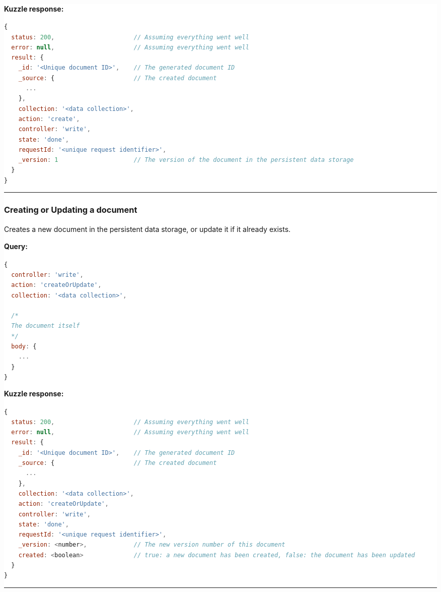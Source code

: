 **Kuzzle response:**

```javascript
{
  status: 200,                      // Assuming everything went well
  error: null,                      // Assuming everything went well
  result: {
    _id: '<Unique document ID>',    // The generated document ID
    _source: {                      // The created document
      ...
    },
    collection: '<data collection>',
    action: 'create',
    controller: 'write',
    state: 'done',
    requestId: '<unique request identifier>',
    _version: 1                     // The version of the document in the persistent data storage
  }
}
```

---

###  Creating or Updating a document

Creates a new document in the persistent data storage, or update it if it already exists.

**Query:**

```javascript
{
  controller: 'write',
  action: 'createOrUpdate',
  collection: '<data collection>',

  /*
  The document itself
  */
  body: {
    ...
  }
}
```

**Kuzzle response:**

```javascript
{
  status: 200,                      // Assuming everything went well
  error: null,                      // Assuming everything went well
  result: {
    _id: '<Unique document ID>',    // The generated document ID
    _source: {                      // The created document
      ...
    },
    collection: '<data collection>',
    action: 'createOrUpdate',
    controller: 'write',
    state: 'done',
    requestId: '<unique request identifier>',
    _version: <number>,             // The new version number of this document
    created: <boolean>              // true: a new document has been created, false: the document has been updated
  }
}
```

---